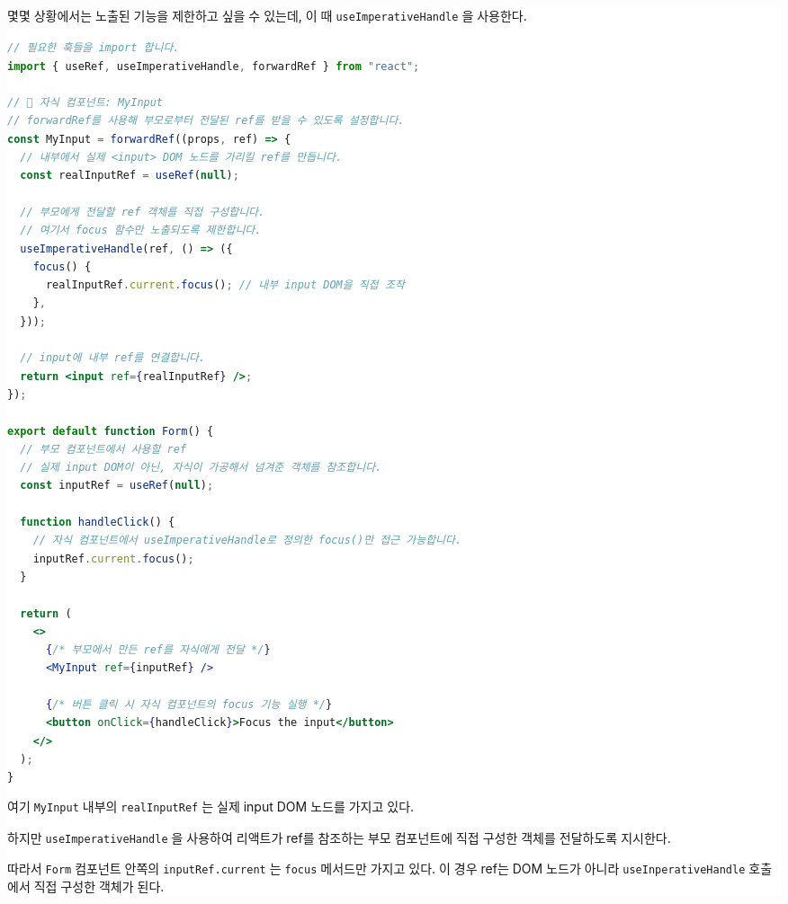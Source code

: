 몇몇 상황에서는 노출된 기능을 제한하고 싶을 수 있는데, 이 때 `useImperativeHandle` 을 사용한다.

```jsx
// 필요한 훅들을 import 합니다.
import { useRef, useImperativeHandle, forwardRef } from "react";

// 🧠 자식 컴포넌트: MyInput
// forwardRef를 사용해 부모로부터 전달된 ref를 받을 수 있도록 설정합니다.
const MyInput = forwardRef((props, ref) => {
  // 내부에서 실제 <input> DOM 노드를 가리킬 ref를 만듭니다.
  const realInputRef = useRef(null);

  // 부모에게 전달할 ref 객체를 직접 구성합니다.
  // 여기서 focus 함수만 노출되도록 제한합니다.
  useImperativeHandle(ref, () => ({
    focus() {
      realInputRef.current.focus(); // 내부 input DOM을 직접 조작
    },
  }));

  // input에 내부 ref를 연결합니다.
  return <input ref={realInputRef} />;
});

export default function Form() {
  // 부모 컴포넌트에서 사용할 ref
  // 실제 input DOM이 아닌, 자식이 가공해서 넘겨준 객체를 참조합니다.
  const inputRef = useRef(null);

  function handleClick() {
    // 자식 컴포넌트에서 useImperativeHandle로 정의한 focus()만 접근 가능합니다.
    inputRef.current.focus();
  }

  return (
    <>
      {/* 부모에서 만든 ref를 자식에게 전달 */}
      <MyInput ref={inputRef} />

      {/* 버튼 클릭 시 자식 컴포넌트의 focus 기능 실행 */}
      <button onClick={handleClick}>Focus the input</button>
    </>
  );
}

```

여기 `MyInput` 내부의 `realInputRef` 는 실제 input DOM 노드를 가지고 있다.

하지만 `useImperativeHandle` 을 사용하여 리액트가 ref를 참조하는 부모 컴포넌트에 직접 구성한 객체를 전달하도록 지시한다.

따라서 `Form`  컴포넌트 안쪽의 `inputRef.current` 는 `focus` 메서드만 가지고 있다. 이 경우 ref는 DOM 노드가 아니라 `useInperativeHandle`  호출에서 직접 구성한 객체가 된다.
